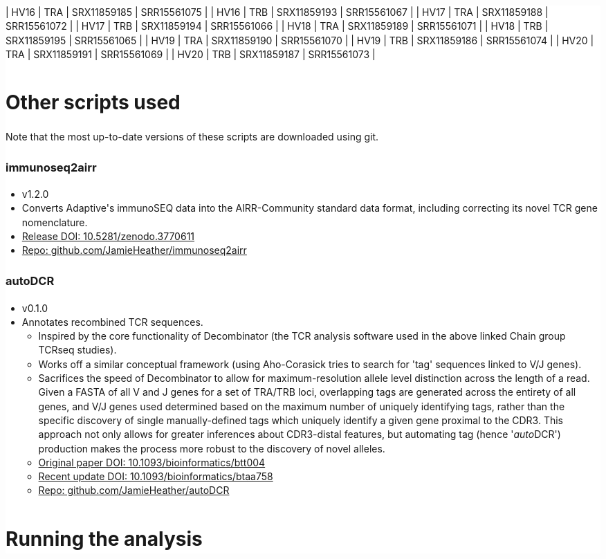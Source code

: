 | HV16  |  TRA  |       SRX11859185       |    SRR15561075    |
| HV16  |  TRB  |       SRX11859193       |    SRR15561067    |
| HV17  |  TRA  |       SRX11859188       |    SRR15561072    |
| HV17  |  TRB  |       SRX11859194       |    SRR15561066    |
| HV18  |  TRA  |       SRX11859189       |    SRR15561071    |
| HV18  |  TRB  |       SRX11859195       |    SRR15561065    |
| HV19  |  TRA  |       SRX11859190       |    SRR15561070    |
| HV19  |  TRB  |       SRX11859186       |    SRR15561074    |
| HV20  |  TRA  |       SRX11859191       |    SRR15561069    |
| HV20  |  TRB  |       SRX11859187       |    SRR15561073    |

# Other scripts used

Note that the most up-to-date versions of these scripts are downloaded using git.  

### immunoseq2airr
* v1.2.0
* Converts Adaptive's immunoSEQ data into the AIRR-Community standard data format, including correcting its novel TCR gene nomenclature.
* [Release DOI: 10.5281/zenodo.3770611](https://doi.org/10.5281/zenodo.3770611)
* [Repo: github.com/JamieHeather/immunoseq2airr](https://github.com/JamieHeather/immunoseq2airr)

### autoDCR
* v0.1.0
* Annotates recombined TCR sequences.
  * Inspired by the core functionality of Decombinator (the TCR analysis software used in the above linked Chain group TCRseq studies).
  * Works off a similar conceptual framework (using Aho-Corasick tries to search for 'tag' sequences linked to V/J genes). 
  * Sacrifices the speed of Decombinator to allow for maximum-resolution allele level distinction across the length of a read. Given a FASTA of all V and J genes for a set of TRA/TRB loci, overlapping tags are generated across the entirety of all genes, and V/J genes used determined based on the maximum number of uniquely identifying tags, rather than the specific discovery of single manually-defined tags which uniquely identify a given gene proximal to the CDR3. This approach not only allows for greater inferences about CDR3-distal features, but automating tag (hence '*auto*DCR') production makes the process more robust to the discovery of novel alleles. 
  * [Original paper DOI: 10.1093/bioinformatics/btt004](https://doi.org/10.1093/bioinformatics/btt004)
  * [Recent update DOI: 10.1093/bioinformatics/btaa758](https://doi.org/10.1093/bioinformatics/btaa758)
  * [Repo: github.com/JamieHeather/autoDCR](https://github.com/JamieHeather/autoDCR)
  
# Running the analysis
